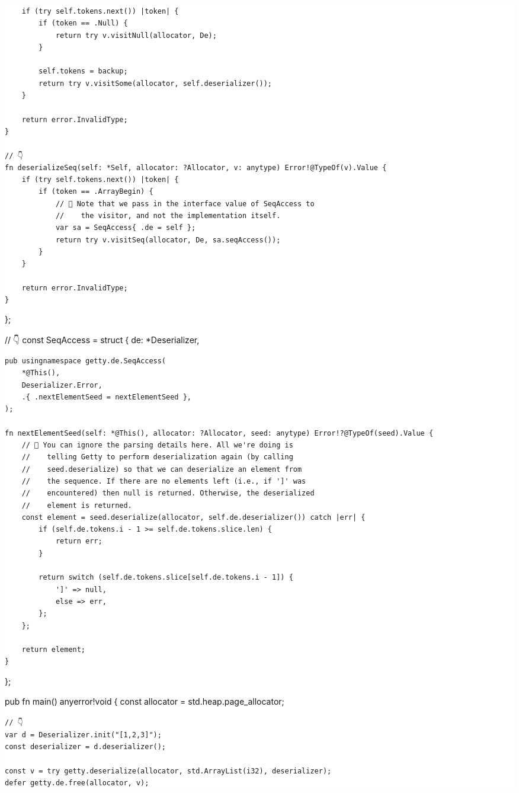         if (try self.tokens.next()) |token| {
            if (token == .Null) {
                return try v.visitNull(allocator, De);
            }

            self.tokens = backup;
            return try v.visitSome(allocator, self.deserializer());
        }

        return error.InvalidType;
    }

    // 👇
    fn deserializeSeq(self: *Self, allocator: ?Allocator, v: anytype) Error!@TypeOf(v).Value {
        if (try self.tokens.next()) |token| {
            if (token == .ArrayBegin) {
                // 👋 Note that we pass in the interface value of SeqAccess to
                //    the visitor, and not the implementation itself.
                var sa = SeqAccess{ .de = self };
                return try v.visitSeq(allocator, De, sa.seqAccess());
            }
        }

        return error.InvalidType;
    }
};

// 👇
const SeqAccess = struct {
    de: *Deserializer,

    pub usingnamespace getty.de.SeqAccess(
        *@This(),
        Deserializer.Error,
        .{ .nextElementSeed = nextElementSeed },
    );

    fn nextElementSeed(self: *@This(), allocator: ?Allocator, seed: anytype) Error!?@TypeOf(seed).Value {
        // 👋 You can ignore the parsing details here. All we're doing is
        //    telling Getty to perform deserialization again (by calling
        //    seed.deserialize) so that we can deserialize an element from
        //    the sequence. If there are no elements left (i.e., if ']' was
        //    encountered) then null is returned. Otherwise, the deserialized
        //    element is returned.
        const element = seed.deserialize(allocator, self.de.deserializer()) catch |err| {
            if (self.de.tokens.i - 1 >= self.de.tokens.slice.len) {
                return err;
            }

            return switch (self.de.tokens.slice[self.de.tokens.i - 1]) {
                ']' => null,
                else => err,
            };
        };

        return element;
    }
};

pub fn main() anyerror!void {
    const allocator = std.heap.page_allocator;

    // 👇
    var d = Deserializer.init("[1,2,3]");
    const deserializer = d.deserializer();

    const v = try getty.deserialize(allocator, std.ArrayList(i32), deserializer);
    defer getty.de.free(allocator, v);